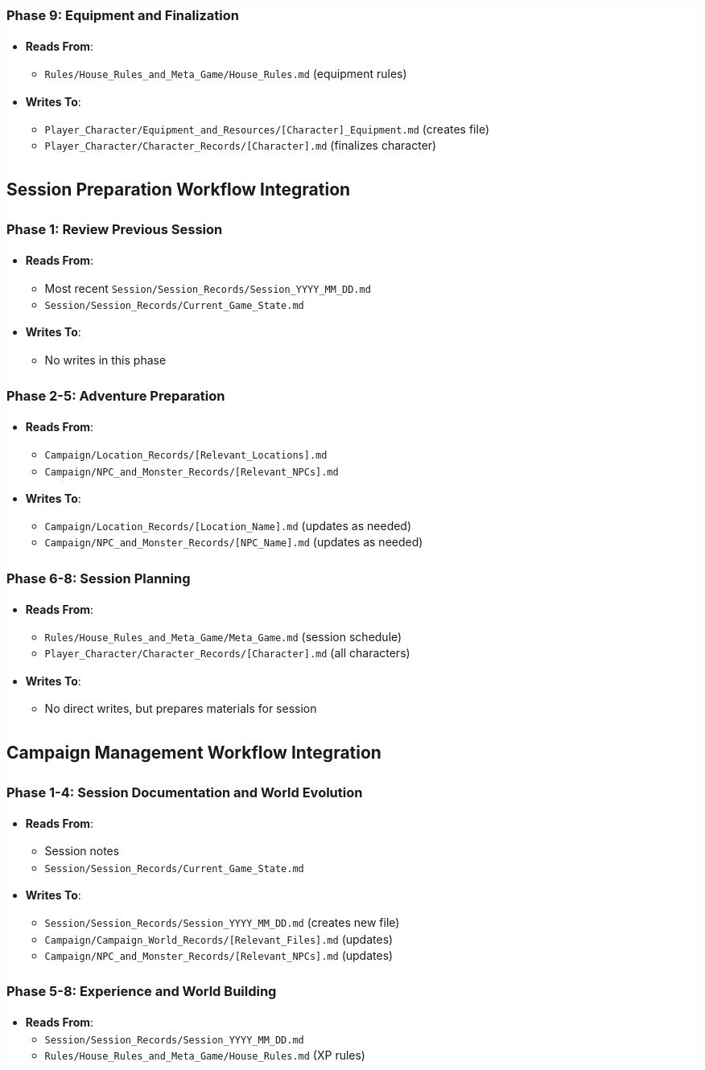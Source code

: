 ### Phase 9: Equipment and Finalization
- **Reads From**:
  - `Rules/House_Rules_and_Meta_Game/House_Rules.md` (equipment rules)

- **Writes To**:
  - `Player_Character/Equipment_and_Resources/[Character]_Equipment.md` (creates file)
  - `Player_Character/Character_Records/[Character].md` (finalizes character)

## Session Preparation Workflow Integration

### Phase 1: Review Previous Session
- **Reads From**:
  - Most recent `Session/Session_Records/Session_YYYY_MM_DD.md`
  - `Session/Session_Records/Current_Game_State.md`

- **Writes To**:
  - No writes in this phase

### Phase 2-5: Adventure Preparation
- **Reads From**:
  - `Campaign/Location_Records/[Relevant_Locations].md`
  - `Campaign/NPC_and_Monster_Records/[Relevant_NPCs].md`

- **Writes To**:
  - `Campaign/Location_Records/[Location_Name].md` (updates as needed)
  - `Campaign/NPC_and_Monster_Records/[NPC_Name].md` (updates as needed)

### Phase 6-8: Session Planning
- **Reads From**:
  - `Rules/House_Rules_and_Meta_Game/Meta_Game.md` (session schedule)
  - `Player_Character/Character_Records/[Character].md` (all characters)

- **Writes To**:
  - No direct writes, but prepares materials for session

## Campaign Management Workflow Integration

### Phase 1-4: Session Documentation and World Evolution
- **Reads From**:
  - Session notes
  - `Session/Session_Records/Current_Game_State.md`

- **Writes To**:
  - `Session/Session_Records/Session_YYYY_MM_DD.md` (creates new file)
  - `Campaign/Campaign_World_Records/[Relevant_Files].md` (updates)
  - `Campaign/NPC_and_Monster_Records/[Relevant_NPCs].md` (updates)

### Phase 5-8: Experience and World Building
- **Reads From**:
  - `Session/Session_Records/Session_YYYY_MM_DD.md`
  - `Rules/House_Rules_and_Meta_Game/House_Rules.md` (XP rules)
